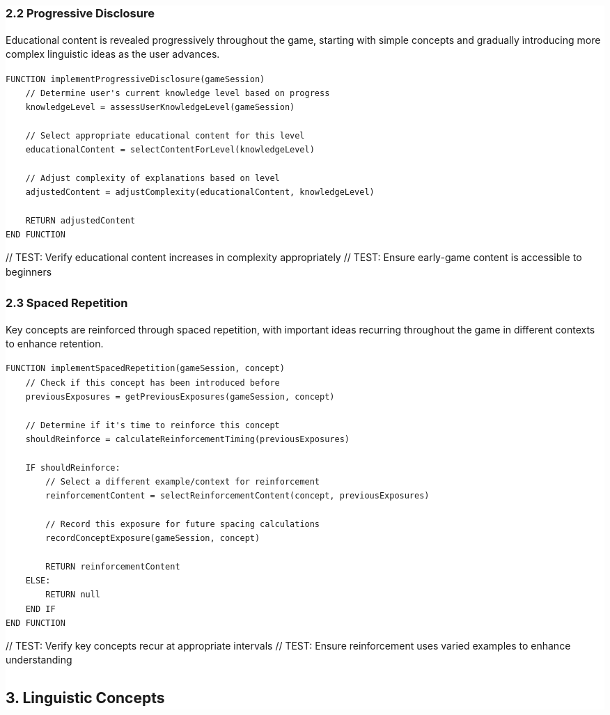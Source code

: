 ### 2.2 Progressive Disclosure
Educational content is revealed progressively throughout the game, starting with simple concepts and gradually introducing more complex linguistic ideas as the user advances.

```
FUNCTION implementProgressiveDisclosure(gameSession)
    // Determine user's current knowledge level based on progress
    knowledgeLevel = assessUserKnowledgeLevel(gameSession)
    
    // Select appropriate educational content for this level
    educationalContent = selectContentForLevel(knowledgeLevel)
    
    // Adjust complexity of explanations based on level
    adjustedContent = adjustComplexity(educationalContent, knowledgeLevel)
    
    RETURN adjustedContent
END FUNCTION
```

// TEST: Verify educational content increases in complexity appropriately
// TEST: Ensure early-game content is accessible to beginners

### 2.3 Spaced Repetition
Key concepts are reinforced through spaced repetition, with important ideas recurring throughout the game in different contexts to enhance retention.

```
FUNCTION implementSpacedRepetition(gameSession, concept)
    // Check if this concept has been introduced before
    previousExposures = getPreviousExposures(gameSession, concept)
    
    // Determine if it's time to reinforce this concept
    shouldReinforce = calculateReinforcementTiming(previousExposures)
    
    IF shouldReinforce:
        // Select a different example/context for reinforcement
        reinforcementContent = selectReinforcementContent(concept, previousExposures)
        
        // Record this exposure for future spacing calculations
        recordConceptExposure(gameSession, concept)
        
        RETURN reinforcementContent
    ELSE:
        RETURN null
    END IF
END FUNCTION
```

// TEST: Verify key concepts recur at appropriate intervals
// TEST: Ensure reinforcement uses varied examples to enhance understanding

## 3. Linguistic Concepts
